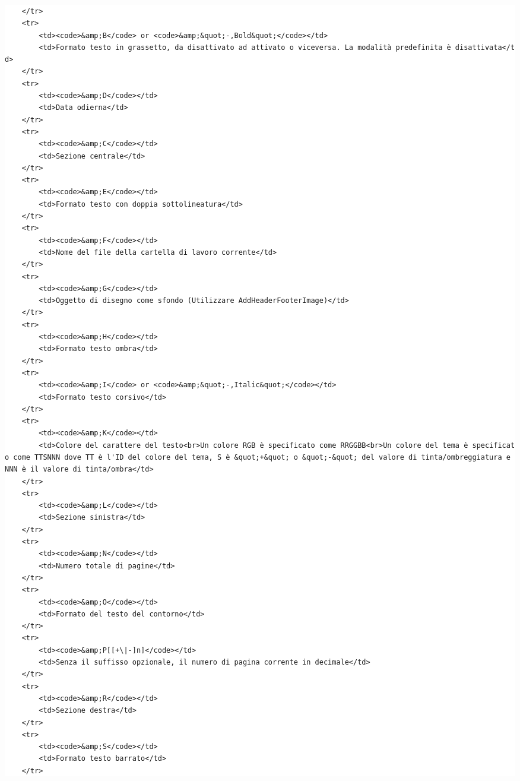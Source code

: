         </tr>
        <tr>
            <td><code>&amp;B</code> or <code>&amp;&quot;-,Bold&quot;</code></td>
            <td>Formato testo in grassetto, da disattivato ad attivato o viceversa. La modalità predefinita è disattivata</td>
        </tr>
        <tr>
            <td><code>&amp;D</code></td>
            <td>Data odierna</td>
        </tr>
        <tr>
            <td><code>&amp;C</code></td>
            <td>Sezione centrale</td>
        </tr>
        <tr>
            <td><code>&amp;E</code></td>
            <td>Formato testo con doppia sottolineatura</td>
        </tr>
        <tr>
            <td><code>&amp;F</code></td>
            <td>Nome del file della cartella di lavoro corrente</td>
        </tr>
        <tr>
            <td><code>&amp;G</code></td>
            <td>Oggetto di disegno come sfondo (Utilizzare AddHeaderFooterImage)</td>
        </tr>
        <tr>
            <td><code>&amp;H</code></td>
            <td>Formato testo ombra</td>
        </tr>
        <tr>
            <td><code>&amp;I</code> or <code>&amp;&quot;-,Italic&quot;</code></td>
            <td>Formato testo corsivo</td>
        </tr>
        <tr>
            <td><code>&amp;K</code></td>
            <td>Colore del carattere del testo<br>Un colore RGB è specificato come RRGGBB<br>Un colore del tema è specificato come TTSNNN dove TT è l'ID del colore del tema, S è &quot;+&quot; o &quot;-&quot; del valore di tinta/ombreggiatura e NNN è il valore di tinta/ombra</td>
        </tr>
        <tr>
            <td><code>&amp;L</code></td>
            <td>Sezione sinistra</td>
        </tr>
        <tr>
            <td><code>&amp;N</code></td>
            <td>Numero totale di pagine</td>
        </tr>
        <tr>
            <td><code>&amp;O</code></td>
            <td>Formato del testo del contorno</td>
        </tr>
        <tr>
            <td><code>&amp;P[[+\|-]n]</code></td>
            <td>Senza il suffisso opzionale, il numero di pagina corrente in decimale</td>
        </tr>
        <tr>
            <td><code>&amp;R</code></td>
            <td>Sezione destra</td>
        </tr>
        <tr>
            <td><code>&amp;S</code></td>
            <td>Formato testo barrato</td>
        </tr>